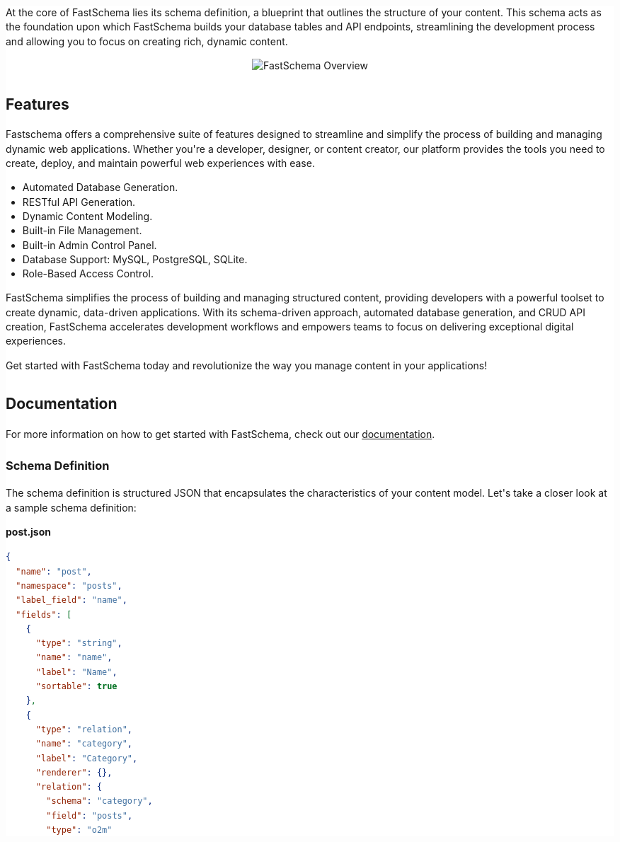 At the core of FastSchema lies its schema definition, a blueprint that outlines the structure of your content. This schema acts as the foundation upon which FastSchema builds your database tables and API endpoints, streamlining the development process and allowing you to focus on creating rich, dynamic content.

<p style="text-align: center;">
  <img src="https://fastschema.com/img/fastschema.png" alt="FastSchema Overview" />
</p>

## Features

Fastschema offers a comprehensive suite of features designed to streamline and simplify the process of building and managing dynamic web applications. Whether you're a developer, designer, or content creator, our platform provides the tools you need to create, deploy, and maintain powerful web experiences with ease.

- Automated Database Generation.
- RESTful API Generation.
- Dynamic Content Modeling.
- Built-in File Management.
- Built-in Admin Control Panel.
- Database Support: MySQL, PostgreSQL, SQLite.
- Role-Based Access Control.



FastSchema simplifies the process of building and managing structured content, providing developers with a powerful toolset to create dynamic, data-driven applications. With its schema-driven approach, automated database generation, and CRUD API creation, FastSchema accelerates development workflows and empowers teams to focus on delivering exceptional digital experiences.

Get started with FastSchema today and revolutionize the way you manage content in your applications!

## Documentation

For more information on how to get started with FastSchema, check out our [documentation](https://fastschema.com).

### Schema Definition

The schema definition is structured JSON that encapsulates the characteristics of your content model. Let's take a closer look at a sample schema definition:

**post.json**

```json
{
  "name": "post",
  "namespace": "posts",
  "label_field": "name",
  "fields": [
    {
      "type": "string",
      "name": "name",
      "label": "Name",
      "sortable": true
    },
    {
      "type": "relation",
      "name": "category",
      "label": "Category",
      "renderer": {},
      "relation": {
        "schema": "category",
        "field": "posts",
        "type": "o2m"
```